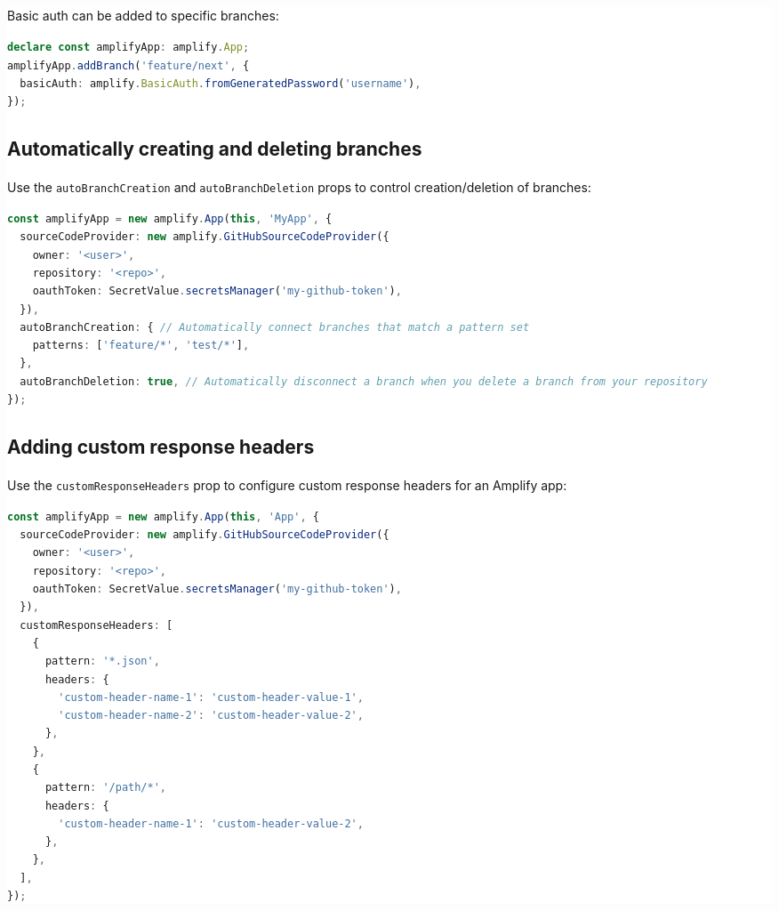 Basic auth can be added to specific branches:

```ts
declare const amplifyApp: amplify.App;
amplifyApp.addBranch('feature/next', {
  basicAuth: amplify.BasicAuth.fromGeneratedPassword('username'),
});
```

## Automatically creating and deleting branches

Use the `autoBranchCreation` and `autoBranchDeletion` props to control creation/deletion
of branches:

```ts
const amplifyApp = new amplify.App(this, 'MyApp', {
  sourceCodeProvider: new amplify.GitHubSourceCodeProvider({
    owner: '<user>',
    repository: '<repo>',
    oauthToken: SecretValue.secretsManager('my-github-token'),
  }),
  autoBranchCreation: { // Automatically connect branches that match a pattern set
    patterns: ['feature/*', 'test/*'],
  },
  autoBranchDeletion: true, // Automatically disconnect a branch when you delete a branch from your repository
});
```

## Adding custom response headers

Use the `customResponseHeaders` prop to configure custom response headers for an Amplify app:

```ts
const amplifyApp = new amplify.App(this, 'App', {
  sourceCodeProvider: new amplify.GitHubSourceCodeProvider({
    owner: '<user>',
    repository: '<repo>',
    oauthToken: SecretValue.secretsManager('my-github-token'),
  }),
  customResponseHeaders: [
    {
      pattern: '*.json',
      headers: {
        'custom-header-name-1': 'custom-header-value-1',
        'custom-header-name-2': 'custom-header-value-2',
      },
    },
    {
      pattern: '/path/*',
      headers: {
        'custom-header-name-1': 'custom-header-value-2',
      },
    },
  ],
});
```
